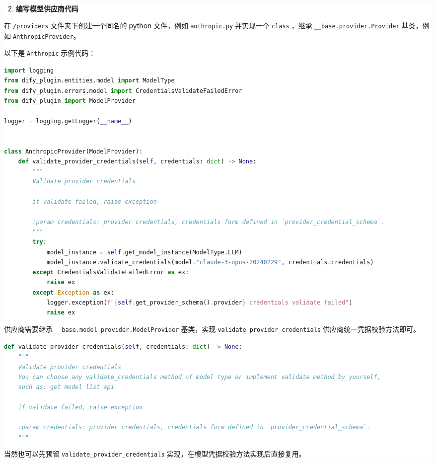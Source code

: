 2. **编写模型供应商代码**

在 `/providers` 文件夹下创建一个同名的 python 文件，例如 `anthropic.py` 并实现一个 `class` ，继承 `__base.provider.Provider` 基类，例如 `AnthropicProvider`。

以下是 `Anthropic` 示例代码：

```python
import logging
from dify_plugin.entities.model import ModelType
from dify_plugin.errors.model import CredentialsValidateFailedError
from dify_plugin import ModelProvider

logger = logging.getLogger(__name__)


class AnthropicProvider(ModelProvider):
    def validate_provider_credentials(self, credentials: dict) -> None:
        """
        Validate provider credentials

        if validate failed, raise exception

        :param credentials: provider credentials, credentials form defined in `provider_credential_schema`.
        """
        try:
            model_instance = self.get_model_instance(ModelType.LLM)
            model_instance.validate_credentials(model="claude-3-opus-20240229", credentials=credentials)
        except CredentialsValidateFailedError as ex:
            raise ex
        except Exception as ex:
            logger.exception(f"{self.get_provider_schema().provider} credentials validate failed")
            raise ex
```

供应商需要继承 `__base.model_provider.ModelProvider` 基类，实现 `validate_provider_credentials` 供应商统一凭据校验方法即可。

```python
def validate_provider_credentials(self, credentials: dict) -> None:
    """
    Validate provider credentials
    You can choose any validate_credentials method of model type or implement validate method by yourself,
    such as: get model list api

    if validate failed, raise exception

    :param credentials: provider credentials, credentials form defined in `provider_credential_schema`.
    """
```

当然也可以先预留 `validate_provider_credentials` 实现，在模型凭据校验方法实现后直接复用。
